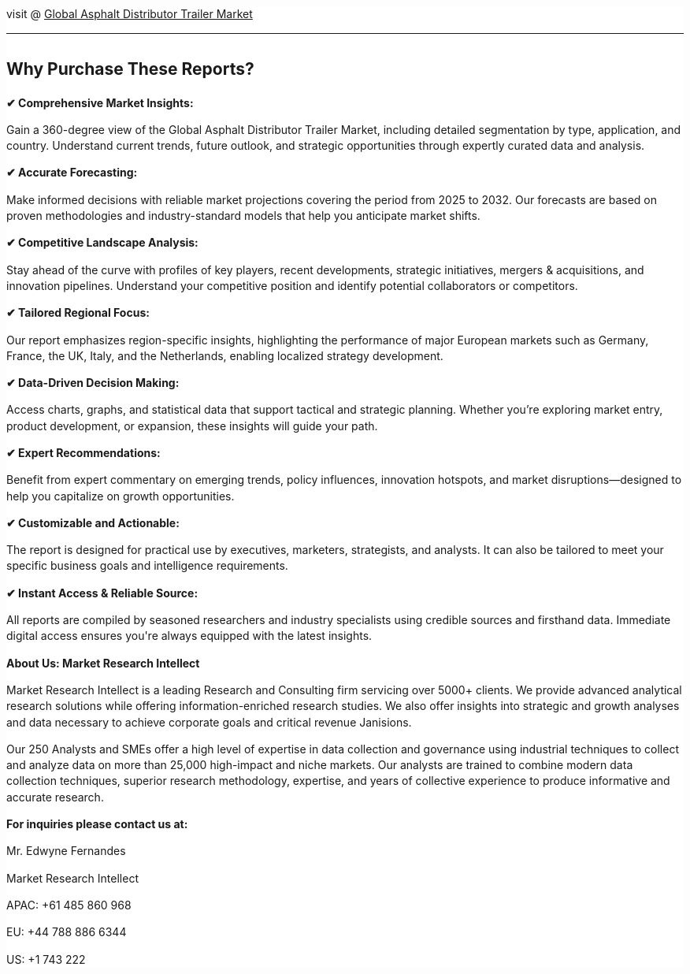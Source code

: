 visit&nbsp;@</strong>&nbsp;</span><span class="font-[700]"><a href="https://www.marketresearchintellect.com/product/global-asphalt-distributor-trailer-market/?utm_source=Linkedin&utm_medium=019" target="_blank" data-tracking-control-name="article-ssr-frontend-pulse_little-text-block" data-tracking-will-navigate="" data-test-link="">Global Asphalt Distributor Trailer Market</a></span></p></blockquote><hr /><h2>Why Purchase These Reports?</h2><p><strong>✔ Comprehensive Market Insights:</strong></p><p>Gain a 360-degree view of the Global Asphalt Distributor Trailer Market, including detailed segmentation by type, application, and country. Understand current trends, future outlook, and strategic opportunities through expertly curated data and analysis.</p><p><strong>✔ Accurate Forecasting:</strong></p><p>Make informed decisions with reliable market projections covering the period from 2025 to 2032. Our forecasts are based on proven methodologies and industry-standard models that help you anticipate market shifts.</p><p><strong>✔ Competitive Landscape Analysis:</strong></p><p>Stay ahead of the curve with profiles of key players, recent developments, strategic initiatives, mergers &amp; acquisitions, and innovation pipelines. Understand your competitive position and identify potential collaborators or competitors.</p><p><strong>✔ Tailored Regional Focus:</strong></p><p>Our report emphasizes region-specific insights, highlighting the performance of major European markets such as Germany, France, the UK, Italy, and the Netherlands, enabling localized strategy development.</p><p><strong>✔ Data-Driven Decision Making:</strong></p><p>Access charts, graphs, and statistical data that support tactical and strategic planning. Whether you&rsquo;re exploring market entry, product development, or expansion, these insights will guide your path.</p><p><strong>✔ Expert Recommendations:</strong></p><p>Benefit from expert commentary on emerging trends, policy influences, innovation hotspots, and market disruptions&mdash;designed to help you capitalize on growth opportunities.</p><p><strong>✔ Customizable and Actionable:</strong></p><p>The report is designed for practical use by executives, marketers, strategists, and analysts. It can also be tailored to meet your specific business goals and intelligence requirements.</p><p><strong>✔ Instant Access &amp; Reliable Source:</strong></p><p>All reports are compiled by seasoned researchers and industry specialists using credible sources and firsthand data. Immediate digital access ensures you're always equipped with the latest insights.</p><p><strong><span class="font-[700]">About Us: Market Research Intellect</span></strong></p><p><span class="">Market Research Intellect is a leading Research and Consulting firm servicing over 5000+ clients. We provide advanced analytical research solutions while offering information-enriched research studies.&nbsp;</span>We also offer insights into strategic and growth analyses and data necessary to achieve corporate goals and critical revenue Janisions.</p><p><span class="">Our 250 Analysts and SMEs offer a high level of expertise in data collection and governance using industrial techniques to collect and analyze data on more than 25,000 high-impact and niche markets. Our analysts are trained to combine modern data collection techniques, superior research methodology, expertise, and years of collective experience to produce informative and accurate research.</span></p><p><strong>For inquiries please contact us at:</strong></p><p>Mr. Edwyne Fernandes</p><p>Market Research Intellect</p><p>APAC: +61 485 860 968</p><p>EU: +44 788 886 6344</p><p>US: +1 743 222